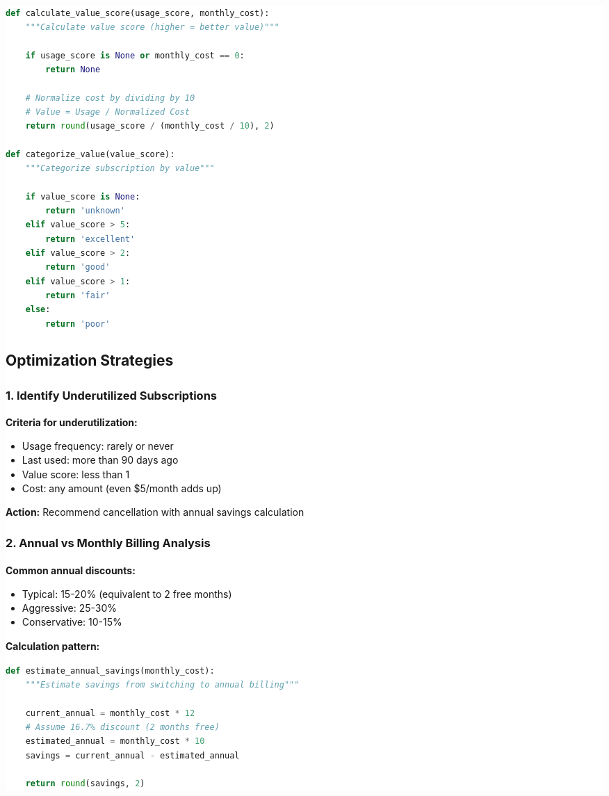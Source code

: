 ```python
def calculate_value_score(usage_score, monthly_cost):
    """Calculate value score (higher = better value)"""

    if usage_score is None or monthly_cost == 0:
        return None

    # Normalize cost by dividing by 10
    # Value = Usage / Normalized Cost
    return round(usage_score / (monthly_cost / 10), 2)

def categorize_value(value_score):
    """Categorize subscription by value"""

    if value_score is None:
        return 'unknown'
    elif value_score > 5:
        return 'excellent'
    elif value_score > 2:
        return 'good'
    elif value_score > 1:
        return 'fair'
    else:
        return 'poor'
```

## Optimization Strategies

### 1. Identify Underutilized Subscriptions

**Criteria for underutilization:**
- Usage frequency: rarely or never
- Last used: more than 90 days ago
- Value score: less than 1
- Cost: any amount (even $5/month adds up)

**Action:** Recommend cancellation with annual savings calculation

### 2. Annual vs Monthly Billing Analysis

**Common annual discounts:**
- Typical: 15-20% (equivalent to 2 free months)
- Aggressive: 25-30%
- Conservative: 10-15%

**Calculation pattern:**
```python
def estimate_annual_savings(monthly_cost):
    """Estimate savings from switching to annual billing"""

    current_annual = monthly_cost * 12
    # Assume 16.7% discount (2 months free)
    estimated_annual = monthly_cost * 10
    savings = current_annual - estimated_annual

    return round(savings, 2)
```
